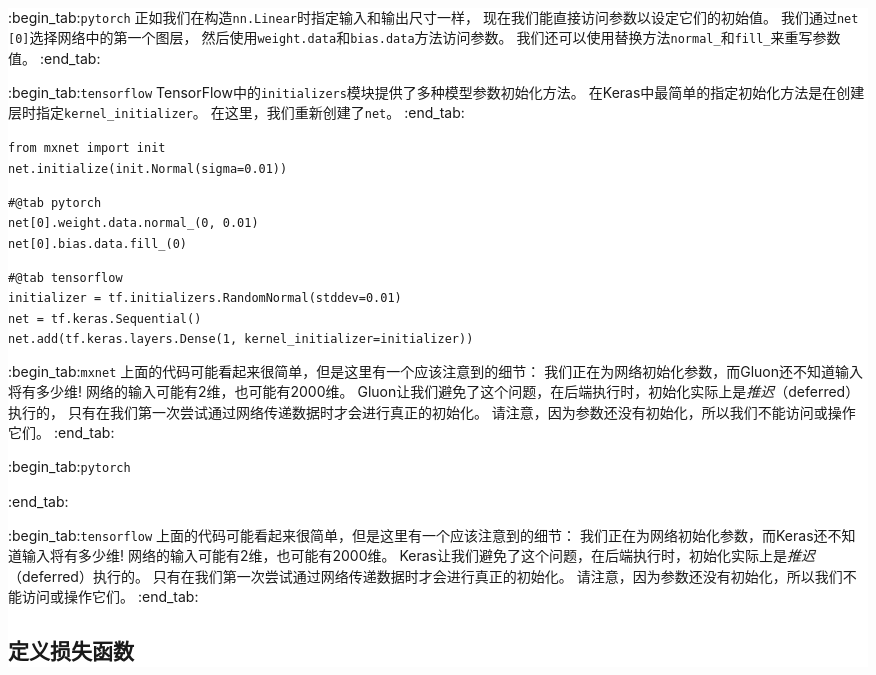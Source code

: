 :begin_tab:`pytorch`
正如我们在构造`nn.Linear`时指定输入和输出尺寸一样，
现在我们能直接访问参数以设定它们的初始值。
我们通过`net[0]`选择网络中的第一个图层，
然后使用`weight.data`和`bias.data`方法访问参数。
我们还可以使用替换方法`normal_`和`fill_`来重写参数值。
:end_tab:

:begin_tab:`tensorflow`
TensorFlow中的`initializers`模块提供了多种模型参数初始化方法。
在Keras中最简单的指定初始化方法是在创建层时指定`kernel_initializer`。
在这里，我们重新创建了`net`。
:end_tab:

```{.python .input}
from mxnet import init
net.initialize(init.Normal(sigma=0.01))
```

```{.python .input}
#@tab pytorch
net[0].weight.data.normal_(0, 0.01)
net[0].bias.data.fill_(0)
```

```{.python .input}
#@tab tensorflow
initializer = tf.initializers.RandomNormal(stddev=0.01)
net = tf.keras.Sequential()
net.add(tf.keras.layers.Dense(1, kernel_initializer=initializer))
```

:begin_tab:`mxnet`
上面的代码可能看起来很简单，但是这里有一个应该注意到的细节：
我们正在为网络初始化参数，而Gluon还不知道输入将有多少维!
网络的输入可能有2维，也可能有2000维。
Gluon让我们避免了这个问题，在后端执行时，初始化实际上是*推迟*（deferred）执行的，
只有在我们第一次尝试通过网络传递数据时才会进行真正的初始化。
请注意，因为参数还没有初始化，所以我们不能访问或操作它们。
:end_tab:

:begin_tab:`pytorch`

:end_tab:

:begin_tab:`tensorflow`
上面的代码可能看起来很简单，但是这里有一个应该注意到的细节：
我们正在为网络初始化参数，而Keras还不知道输入将有多少维!
网络的输入可能有2维，也可能有2000维。
Keras让我们避免了这个问题，在后端执行时，初始化实际上是*推迟*（deferred）执行的。
只有在我们第一次尝试通过网络传递数据时才会进行真正的初始化。
请注意，因为参数还没有初始化，所以我们不能访问或操作它们。
:end_tab:

## 定义损失函数
